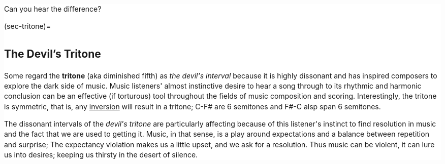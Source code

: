 Can you hear the difference?

(sec-tritone)=
## The Devil’s Tritone

Some regard the **tritone** (aka diminished fifth) as *the devil's interval* because it is highly dissonant and has inspired composers to explore the dark side of music.
Music listeners' almost instinctive desire to hear a song through to its rhythmic and harmonic conclusion can be an effective (if torturous) tool throughout the fields of music composition and scoring.
Interestingly, the tritone is symmetric, that is, any [inversion](sec-inversion) will result in a tritone; C-F# are 6 semitones and F#-C alsp span 6 semitones.

The dissonant intervals of the *devil's tritone* are particularly affecting because of this listener's instinct to find resolution in music and the fact that we are used to getting it.
Music, in that sense, is a play around expectations and a balance between repetition and surprise;
The expectancy violation makes us a little upset, and we ask for a resolution.
Thus music can be violent, it can lure us into desires;
keeping us thirsty in the desert of silence.